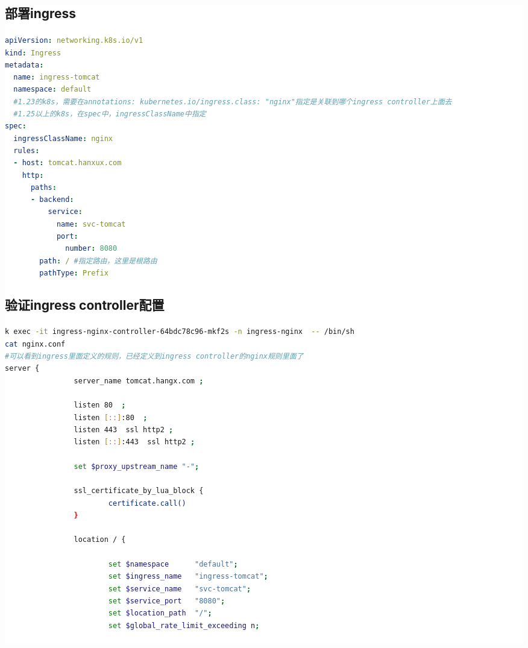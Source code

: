 ## 部署ingress

~~~yaml
apiVersion: networking.k8s.io/v1
kind: Ingress
metadata:
  name: ingress-tomcat
  namespace: default
  #1.23的k8s，需要在annotations: kubernetes.io/ingress.class: "nginx"指定是关联到哪个ingress controller上面去
  #1.25以上的k8s，在spec中，ingressClassName中指定
spec:
  ingressClassName: nginx
  rules:
  - host: tomcat.hanxux.com
    http:
      paths:
      - backend:
          service:
            name: svc-tomcat
            port:
              number: 8080
        path: / #指定路由，这里是根路由
        pathType: Prefix
~~~

## 验证ingress controller配置

~~~bash
k exec -it ingress-nginx-controller-64bdc78c96-mkf2s -n ingress-nginx  -- /bin/sh
cat nginx.conf
#可以看到ingress里面定义的规则，已经定义到ingress controller的nginx规则里面了
server {
                server_name tomcat.hangx.com ;

                listen 80  ;
                listen [::]:80  ;
                listen 443  ssl http2 ;
                listen [::]:443  ssl http2 ;

                set $proxy_upstream_name "-";

                ssl_certificate_by_lua_block {
                        certificate.call()
                }

                location / {

                        set $namespace      "default";
                        set $ingress_name   "ingress-tomcat";
                        set $service_name   "svc-tomcat";
                        set $service_port   "8080";
                        set $location_path  "/";
                        set $global_rate_limit_exceeding n;
                      
~~~

